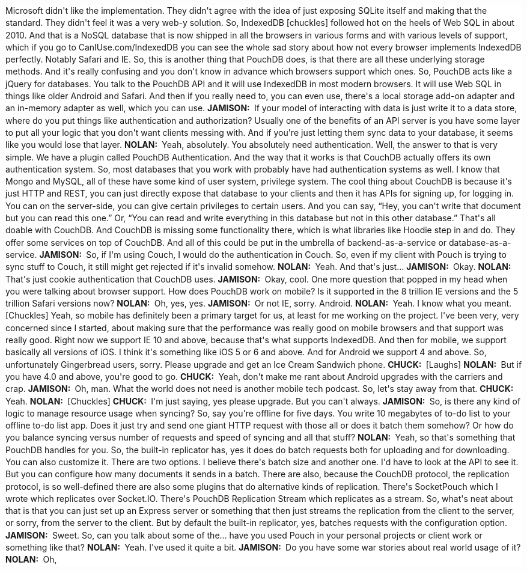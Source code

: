 Microsoft didn't like the implementation. They didn't agree with the idea of just exposing SQLite itself and making that the standard. They didn't feel it was a very web-y solution. So, IndexedDB [chuckles] followed hot on the heels of Web SQL in about 2010. And that is a NoSQL database that is now shipped in all the browsers in various forms and with various levels of support, which if you go to CanIUse.com/IndexedDB you can see the whole sad story about how not every browser implements IndexedDB perfectly. Notably Safari and IE. So, this is another thing that PouchDB does, is that there are all these underlying storage methods. And it's really confusing and you don't know in advance which browsers support which ones. So, PouchDB acts like a jQuery for databases. You talk to the PouchDB API and it will use IndexedDB in most modern browsers. It will use Web SQL in things like older Android and Safari. And then if you really need to, you can even use, there's a local storage add-on adapter and an in-memory adapter as well, which you can use. **JAMISON:&nbsp;** If your model of interacting with data is just write it to a data store, where do you put things like authentication and authorization? Usually one of the benefits of an API server is you have some layer to put all your logic that you don't want clients messing with. And if you're just letting them sync data to your database, it seems like you would lose that layer. **NOLAN:&nbsp;** Yeah, absolutely. You absolutely need authentication. Well, the answer to that is very simple. We have a plugin called PouchDB Authentication. And the way that it works is that CouchDB actually offers its own authentication system. So, most databases that you work with probably have had authentication systems as well. I know that Mongo and MySQL, all of these have some kind of user system, privilege system. The cool thing about CouchDB is because it's just HTTP and REST, you can just directly expose that database to your clients and then it has APIs for signing up, for logging in. You can on the server-side, you can give certain privileges to certain users. And you can say, “Hey, you can't write that document but you can read this one.” Or, “You can read and write everything in this database but not in this other database.” That's all doable with CouchDB. And CouchDB is missing some functionality there, which is what libraries like Hoodie step in and do. They offer some services on top of CouchDB. And all of this could be put in the umbrella of backend-as-a-service or database-as-a-service. **JAMISON:&nbsp;** So, if I'm using Couch, I would do the authentication in Couch. So, even if my client with Pouch is trying to sync stuff to Couch, it still might get rejected if it's invalid somehow. **NOLAN:&nbsp;** Yeah. And that's just… **JAMISON:&nbsp;** Okay. **NOLAN:&nbsp;** That's just cookie authentication that CouchDB uses. **JAMISON:&nbsp;** Okay, cool. One more question that popped in my head when you were talking about browser support. How does PouchDB work on mobile? Is it supported in the 8 trillion IE versions and the 5 trillion Safari versions now? **NOLAN:&nbsp;** Oh, yes, yes. **JAMISON:&nbsp;** Or not IE, sorry. Android. **NOLAN:&nbsp;** Yeah. I know what you meant. [Chuckles] Yeah, so mobile has definitely been a primary target for us, at least for me working on the project. I've been very, very concerned since I started, about making sure that the performance was really good on mobile browsers and that support was really good. Right now we support IE 10 and above, because that's what supports IndexedDB. And then for mobile, we support basically all versions of iOS. I think it's something like iOS 5 or 6 and above. And for Android we support 4 and above. So, unfortunately Gingerbread users, sorry. Please upgrade and get an Ice Cream Sandwich phone. **CHUCK:&nbsp;** [Laughs] **NOLAN:&nbsp;** But if you have 4.0 and above, you're good to go. **CHUCK:&nbsp;** Yeah, don't make me rant about Android upgrades with the carriers and crap. **JAMISON:&nbsp;** Oh, man. What the world does not need is another mobile tech podcast. So, let's stay away from that. **CHUCK:&nbsp;** Yeah. **NOLAN:&nbsp;** [Chuckles] **CHUCK:&nbsp;** I'm just saying, yes please upgrade. But you can't always. **JAMISON:&nbsp;** So, is there any kind of logic to manage resource usage when syncing? So, say you're offline for five days. You write 10 megabytes of to-do list to your offline to-do list app. Does it just try and send one giant HTTP request with those all or does it batch them somehow? Or how do you balance syncing versus number of requests and speed of syncing and all that stuff? **NOLAN:&nbsp;** Yeah, so that's something that PouchDB handles for you. So, the built-in replicator has, yes it does do batch requests both for uploading and for downloading. You can also customize it. There are two options. I believe there's batch size and another one. I'd have to look at the API to see it. But you can configure how many documents it sends in a batch. There are also, because the CouchDB protocol, the replication protocol, is so well-defined there are also some plugins that do alternative kinds of replication. There's SocketPouch which I wrote which replicates over Socket.IO. There's PouchDB Replication Stream which replicates as a stream. So, what's neat about that is that you can just set up an Express server or something that then just streams the replication from the client to the server, or sorry, from the server to the client. But by default the built-in replicator, yes, batches requests with the configuration option. **JAMISON:&nbsp;** Sweet. So, can you talk about some of the… have you used Pouch in your personal projects or client work or something like that? **NOLAN:&nbsp;** Yeah. I've used it quite a bit. **JAMISON:&nbsp;** Do you have some war stories about real world usage of it? **NOLAN:&nbsp;** Oh,